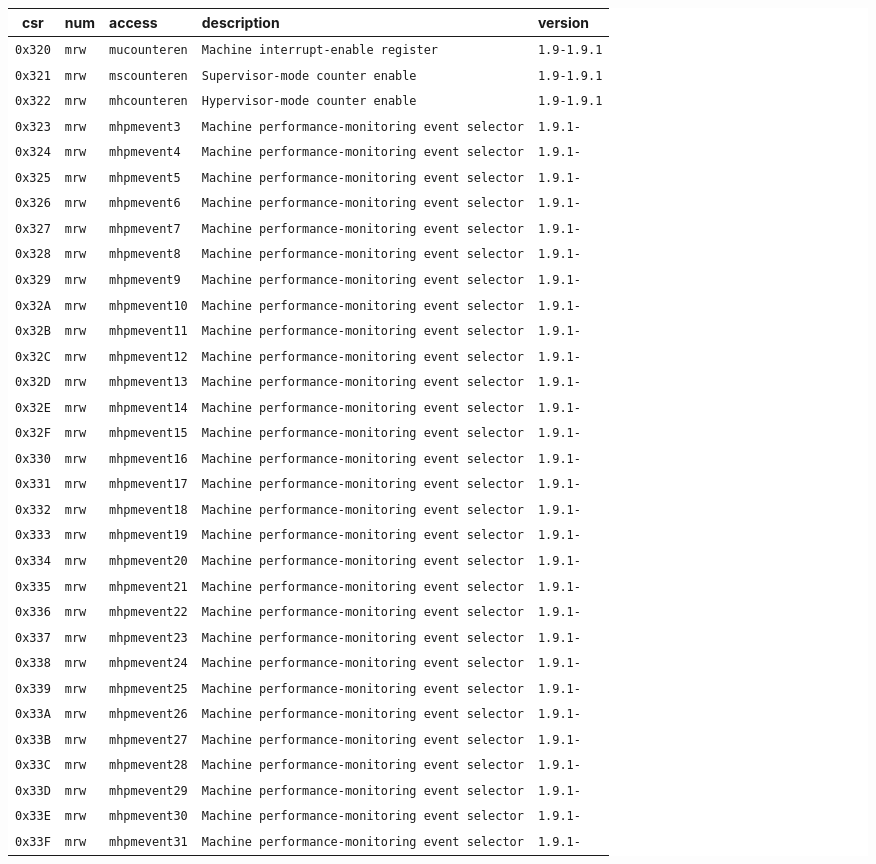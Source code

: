 | csr      | num    | access            | description                                       | version          |
|----------|:-------|:------------------|:--------------------------------------------------|:-----------------|
| `0x320`  | `mrw`  | `mucounteren`     | `Machine interrupt-enable register`               | `1.9-1.9.1`      |
| `0x321`  | `mrw`  | `mscounteren`     | `Supervisor-mode counter enable`                  | `1.9-1.9.1`      |
| `0x322`  | `mrw`  | `mhcounteren`     | `Hypervisor-mode counter enable`                  | `1.9-1.9.1`      |
| `0x323`  | `mrw`  | `mhpmevent3`      | `Machine performance-monitoring event selector`   | `1.9.1-`         |
| `0x324`  | `mrw`  | `mhpmevent4`      | `Machine performance-monitoring event selector`   | `1.9.1-`         |
| `0x325`  | `mrw`  | `mhpmevent5`      | `Machine performance-monitoring event selector`   | `1.9.1-`         |
| `0x326`  | `mrw`  | `mhpmevent6`      | `Machine performance-monitoring event selector`   | `1.9.1-`         |
| `0x327`  | `mrw`  | `mhpmevent7`      | `Machine performance-monitoring event selector`   | `1.9.1-`         |
| `0x328`  | `mrw`  | `mhpmevent8`      | `Machine performance-monitoring event selector`   | `1.9.1-`         |
| `0x329`  | `mrw`  | `mhpmevent9`      | `Machine performance-monitoring event selector`   | `1.9.1-`         |
| `0x32A`  | `mrw`  | `mhpmevent10`     | `Machine performance-monitoring event selector`   | `1.9.1-`         |
| `0x32B`  | `mrw`  | `mhpmevent11`     | `Machine performance-monitoring event selector`   | `1.9.1-`         |
| `0x32C`  | `mrw`  | `mhpmevent12`     | `Machine performance-monitoring event selector`   | `1.9.1-`         |
| `0x32D`  | `mrw`  | `mhpmevent13`     | `Machine performance-monitoring event selector`   | `1.9.1-`         |
| `0x32E`  | `mrw`  | `mhpmevent14`     | `Machine performance-monitoring event selector`   | `1.9.1-`         |
| `0x32F`  | `mrw`  | `mhpmevent15`     | `Machine performance-monitoring event selector`   | `1.9.1-`         |
| `0x330`  | `mrw`  | `mhpmevent16`     | `Machine performance-monitoring event selector`   | `1.9.1-`         |
| `0x331`  | `mrw`  | `mhpmevent17`     | `Machine performance-monitoring event selector`   | `1.9.1-`         |
| `0x332`  | `mrw`  | `mhpmevent18`     | `Machine performance-monitoring event selector`   | `1.9.1-`         |
| `0x333`  | `mrw`  | `mhpmevent19`     | `Machine performance-monitoring event selector`   | `1.9.1-`         |
| `0x334`  | `mrw`  | `mhpmevent20`     | `Machine performance-monitoring event selector`   | `1.9.1-`         |
| `0x335`  | `mrw`  | `mhpmevent21`     | `Machine performance-monitoring event selector`   | `1.9.1-`         |
| `0x336`  | `mrw`  | `mhpmevent22`     | `Machine performance-monitoring event selector`   | `1.9.1-`         |
| `0x337`  | `mrw`  | `mhpmevent23`     | `Machine performance-monitoring event selector`   | `1.9.1-`         |
| `0x338`  | `mrw`  | `mhpmevent24`     | `Machine performance-monitoring event selector`   | `1.9.1-`         |
| `0x339`  | `mrw`  | `mhpmevent25`     | `Machine performance-monitoring event selector`   | `1.9.1-`         |
| `0x33A`  | `mrw`  | `mhpmevent26`     | `Machine performance-monitoring event selector`   | `1.9.1-`         |
| `0x33B`  | `mrw`  | `mhpmevent27`     | `Machine performance-monitoring event selector`   | `1.9.1-`         |
| `0x33C`  | `mrw`  | `mhpmevent28`     | `Machine performance-monitoring event selector`   | `1.9.1-`         |
| `0x33D`  | `mrw`  | `mhpmevent29`     | `Machine performance-monitoring event selector`   | `1.9.1-`         |
| `0x33E`  | `mrw`  | `mhpmevent30`     | `Machine performance-monitoring event selector`   | `1.9.1-`         |
| `0x33F`  | `mrw`  | `mhpmevent31`     | `Machine performance-monitoring event selector`   | `1.9.1-`         |
